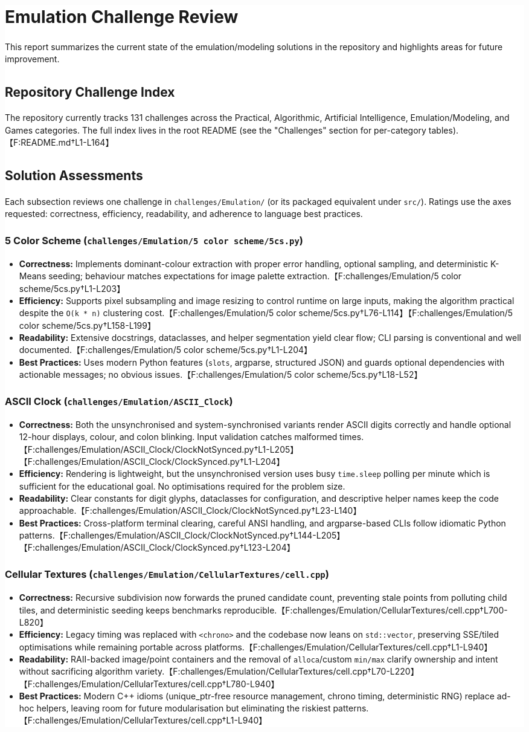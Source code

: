 # Emulation Challenge Review

This report summarizes the current state of the emulation/modeling solutions in the repository and highlights areas for future improvement.

## Repository Challenge Index

The repository currently tracks 131 challenges across the Practical, Algorithmic, Artificial Intelligence, Emulation/Modeling, and Games categories. The full index lives in the root README (see the "Challenges" section for per-category tables).【F:README.md†L1-L164】

## Solution Assessments

Each subsection reviews one challenge in `challenges/Emulation/` (or its packaged equivalent under `src/`). Ratings use the axes requested: correctness, efficiency, readability, and adherence to language best practices.

### 5 Color Scheme (`challenges/Emulation/5 color scheme/5cs.py`)
- **Correctness:** Implements dominant-colour extraction with proper error handling, optional sampling, and deterministic K-Means seeding; behaviour matches expectations for image palette extraction.【F:challenges/Emulation/5 color scheme/5cs.py†L1-L203】
- **Efficiency:** Supports pixel subsampling and image resizing to control runtime on large inputs, making the algorithm practical despite the `O(k * n)` clustering cost.【F:challenges/Emulation/5 color scheme/5cs.py†L76-L114】【F:challenges/Emulation/5 color scheme/5cs.py†L158-L199】
- **Readability:** Extensive docstrings, dataclasses, and helper segmentation yield clear flow; CLI parsing is conventional and well documented.【F:challenges/Emulation/5 color scheme/5cs.py†L1-L204】
- **Best Practices:** Uses modern Python features (`slots`, argparse, structured JSON) and guards optional dependencies with actionable messages; no obvious issues.【F:challenges/Emulation/5 color scheme/5cs.py†L18-L52】

### ASCII Clock (`challenges/Emulation/ASCII_Clock`)
- **Correctness:** Both the unsynchronised and system-synchronised variants render ASCII digits correctly and handle optional 12-hour displays, colour, and colon blinking. Input validation catches malformed times.【F:challenges/Emulation/ASCII_Clock/ClockNotSynced.py†L1-L205】【F:challenges/Emulation/ASCII_Clock/ClockSynced.py†L1-L204】
- **Efficiency:** Rendering is lightweight, but the unsynchronised version uses busy `time.sleep` polling per minute which is sufficient for the educational goal. No optimisations required for the problem size.
- **Readability:** Clear constants for digit glyphs, dataclasses for configuration, and descriptive helper names keep the code approachable.【F:challenges/Emulation/ASCII_Clock/ClockNotSynced.py†L23-L140】
- **Best Practices:** Cross-platform terminal clearing, careful ANSI handling, and argparse-based CLIs follow idiomatic Python patterns.【F:challenges/Emulation/ASCII_Clock/ClockNotSynced.py†L144-L205】【F:challenges/Emulation/ASCII_Clock/ClockSynced.py†L123-L204】

### Cellular Textures (`challenges/Emulation/CellularTextures/cell.cpp`)
- **Correctness:** Recursive subdivision now forwards the pruned candidate count, preventing stale points from polluting child tiles, and deterministic seeding keeps benchmarks reproducible.【F:challenges/Emulation/CellularTextures/cell.cpp†L700-L820】
- **Efficiency:** Legacy timing was replaced with `<chrono>` and the codebase now leans on `std::vector`, preserving SSE/tiled optimisations while remaining portable across platforms.【F:challenges/Emulation/CellularTextures/cell.cpp†L1-L940】
- **Readability:** RAII-backed image/point containers and the removal of `alloca`/custom `min/max` clarify ownership and intent without sacrificing algorithm variety.【F:challenges/Emulation/CellularTextures/cell.cpp†L70-L220】【F:challenges/Emulation/CellularTextures/cell.cpp†L780-L940】
- **Best Practices:** Modern C++ idioms (unique_ptr-free resource management, chrono timing, deterministic RNG) replace ad-hoc helpers, leaving room for future modularisation but eliminating the riskiest patterns.【F:challenges/Emulation/CellularTextures/cell.cpp†L1-L940】
